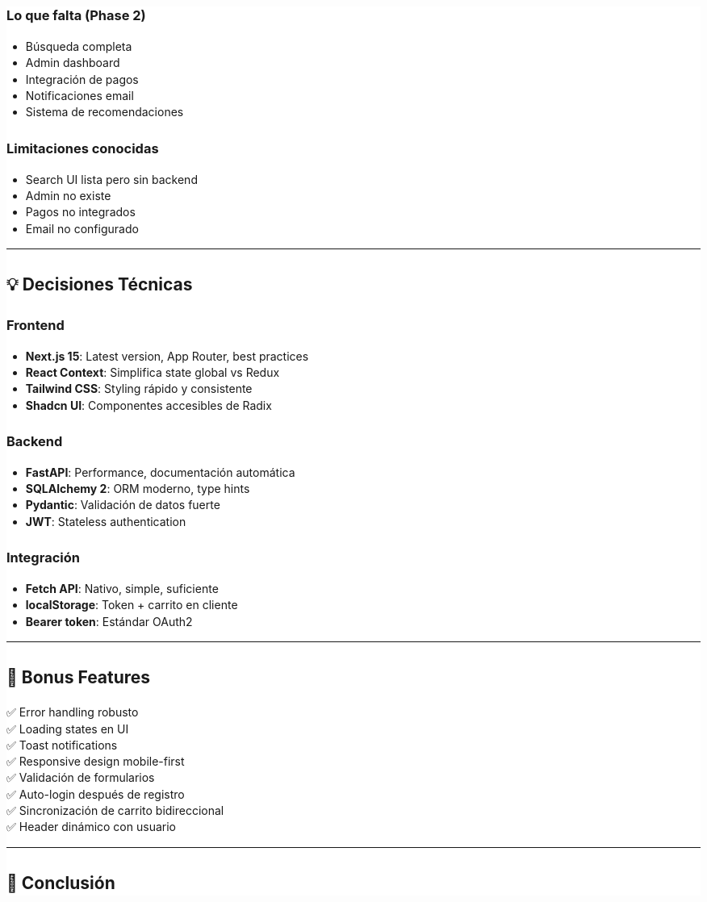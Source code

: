### Lo que falta (Phase 2)
- Búsqueda completa
- Admin dashboard
- Integración de pagos
- Notificaciones email
- Sistema de recomendaciones

### Limitaciones conocidas
- Search UI lista pero sin backend
- Admin no existe
- Pagos no integrados
- Email no configurado

---

## 💡 Decisiones Técnicas

### Frontend
- **Next.js 15**: Latest version, App Router, best practices
- **React Context**: Simplifica state global vs Redux
- **Tailwind CSS**: Styling rápido y consistente
- **Shadcn UI**: Componentes accesibles de Radix

### Backend
- **FastAPI**: Performance, documentación automática
- **SQLAlchemy 2**: ORM moderno, type hints
- **Pydantic**: Validación de datos fuerte
- **JWT**: Stateless authentication

### Integración
- **Fetch API**: Nativo, simple, suficiente
- **localStorage**: Token + carrito en cliente
- **Bearer token**: Estándar OAuth2

---

## 🎁 Bonus Features

✅ Error handling robusto  
✅ Loading states en UI  
✅ Toast notifications  
✅ Responsive design mobile-first  
✅ Validación de formularios  
✅ Auto-login después de registro  
✅ Sincronización de carrito bidireccional  
✅ Header dinámico con usuario  

---

## 🎉 Conclusión
